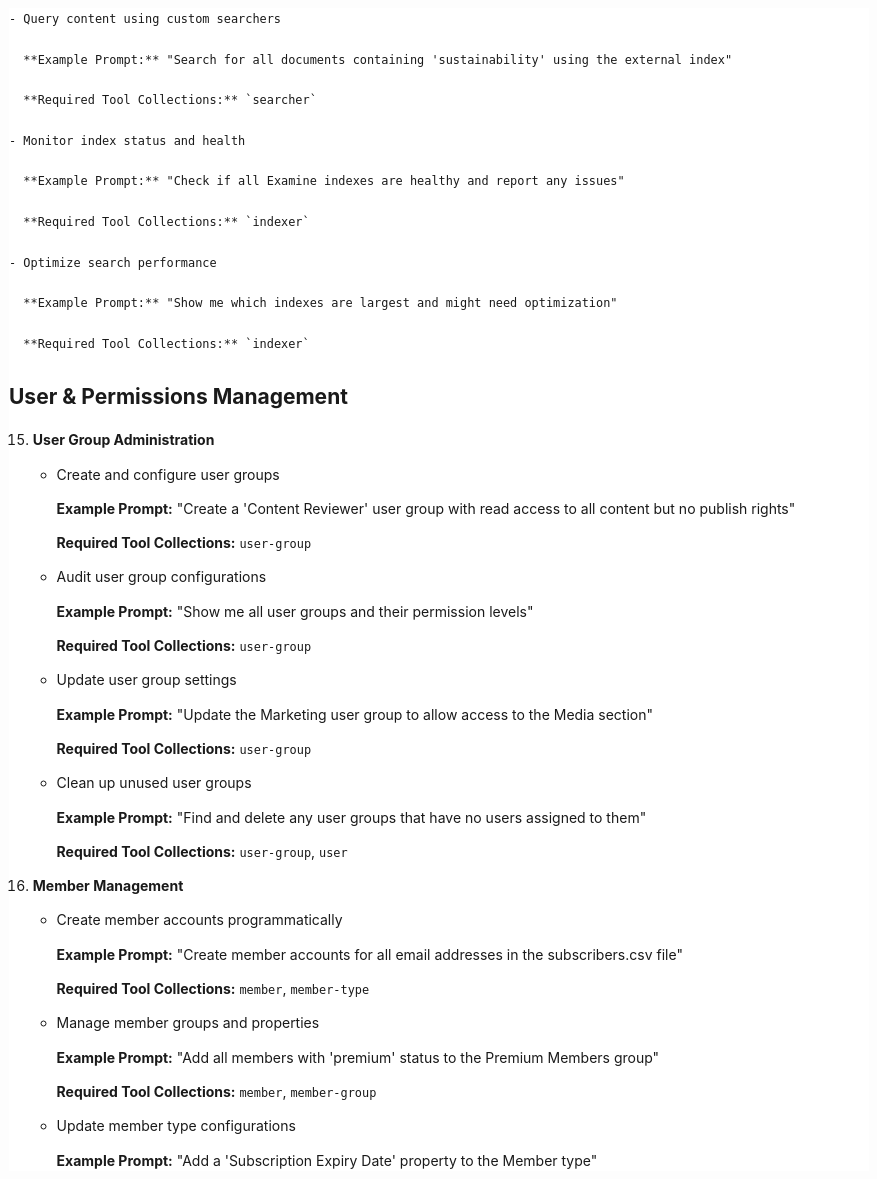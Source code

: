     - Query content using custom searchers

      **Example Prompt:** "Search for all documents containing 'sustainability' using the external index"

      **Required Tool Collections:** `searcher`

    - Monitor index status and health

      **Example Prompt:** "Check if all Examine indexes are healthy and report any issues"

      **Required Tool Collections:** `indexer`

    - Optimize search performance

      **Example Prompt:** "Show me which indexes are largest and might need optimization"

      **Required Tool Collections:** `indexer`

## User & Permissions Management

15. **User Group Administration**
    - Create and configure user groups

      **Example Prompt:** "Create a 'Content Reviewer' user group with read access to all content but no publish rights"

      **Required Tool Collections:** `user-group`

    - Audit user group configurations

      **Example Prompt:** "Show me all user groups and their permission levels"

      **Required Tool Collections:** `user-group`

    - Update user group settings

      **Example Prompt:** "Update the Marketing user group to allow access to the Media section"

      **Required Tool Collections:** `user-group`

    - Clean up unused user groups

      **Example Prompt:** "Find and delete any user groups that have no users assigned to them"

      **Required Tool Collections:** `user-group`, `user`

16. **Member Management**
    - Create member accounts programmatically

      **Example Prompt:** "Create member accounts for all email addresses in the subscribers.csv file"

      **Required Tool Collections:** `member`, `member-type`

    - Manage member groups and properties

      **Example Prompt:** "Add all members with 'premium' status to the Premium Members group"

      **Required Tool Collections:** `member`, `member-group`

    - Update member type configurations

      **Example Prompt:** "Add a 'Subscription Expiry Date' property to the Member type"
